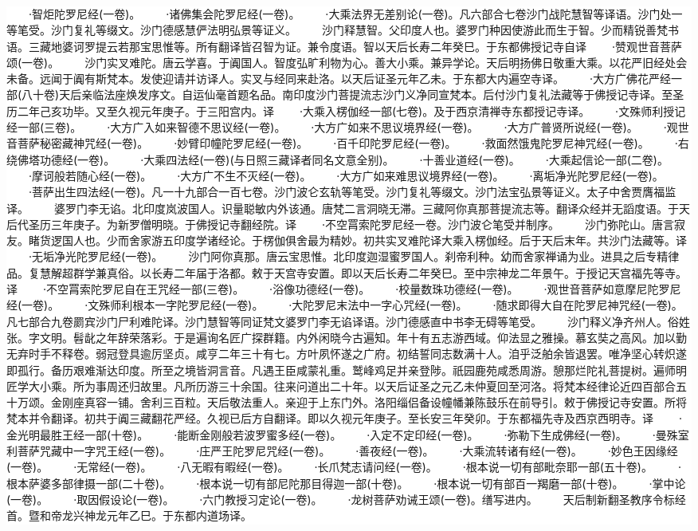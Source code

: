 　　·智炬陀罗尼经(一卷)。
　　·诸佛集会陀罗尼经(一卷)。
　　·大乘法界无差别论(一卷)。凡六部合七卷沙门战陀慧智等译语。沙门处一等笔受。沙门复礼等缀文。沙门德感慧俨法明弘景等证义。
　　沙门释慧智。父印度人也。婆罗门种因使游此而生于智。少而精锐善梵书语。三藏地婆诃罗提云若那宝思惟等。所有翻译皆召智为证。兼令度语。智以天后长寿二年癸巳。于东都佛授记寺自译
　　·赞观世音菩萨颂(一卷)。
　　沙门实叉难陀。唐云学喜。于阗国人。智度弘旷利物为心。善大小乘。兼异学论。天后明扬佛日敬重大乘。以花严旧经处会未备。远闻于阗有斯梵本。发使迎请并访译人。实叉与经同来赴洛。以天后证圣元年乙未。于东都大内遍空寺译。
　　·大方广佛花严经一部(八十卷)天后亲临法座焕发序文。自运仙毫首题名品。南印度沙门菩提流志沙门义净同宣梵本。后付沙门复礼法藏等于佛授记寺译。至圣历二年己亥功毕。又至久视元年庚子。于三阳宫内。译
　　·大乘入楞伽经一部(七卷)。及于西京清禅寺东都授记寺译。
　　·文殊师利授记经一部(三卷)。
　　·大方广入如来智德不思议经(一卷)。
　　·大方广如来不思议境界经(一卷)。
　　·大方广普贤所说经(一卷)。
　　·观世音菩萨秘密藏神咒经(一卷)。
　　·妙臂印幢陀罗尼经(一卷)。
　　·百千印陀罗尼经(一卷)。
　　·救面然饿鬼陀罗尼神咒经(一卷)。
　　·右绕佛塔功德经(一卷)。
　　·大乘四法经(一卷)(与日照三藏译者同名文意全别)。
　　·十善业道经(一卷)。
　　·大乘起信论一部(二卷)。
　　·摩诃般若随心经(一卷)。
　　·大方广不生不灭经(一卷)。
　　·大方广如来难思议境界经(一卷)。
　　·离垢净光陀罗尼经(一卷)。
　　·菩萨出生四法经(一卷)。凡一十九部合一百七卷。沙门波仑玄轨等笔受。沙门复礼等缀文。沙门法宝弘景等证义。太子中舍贾膺福监译。
　　婆罗门李无谄。北印度岚波国人。识量聪敏内外该通。唐梵二言洞晓无滞。三藏阿你真那菩提流志等。翻译众经并无謟度语。于天后代圣历三年庚子。为新罗僧明晓。于佛授记寺翻经院。译
　　·不空罥索陀罗尼经一卷。沙门波仑笔受并制序。
　　沙门弥陀山。唐言寂友。睹货逻国人也。少而舍家游五印度学诸经论。于楞伽俱舍最为精妙。初共实叉难陀译大乘入楞伽经。后于天后末年。共沙门法藏等。译
　　·无垢净光陀罗尼经(一卷)。
　　沙门阿你真那。唐云宝思惟。北印度迦湿蜜罗国人。刹帝利种。幼而舍家禅诵为业。进具之后专精律品。复慧解超群学兼真俗。以长寿二年届于洛都。敕于天宫寺安置。即以天后长寿二年癸巳。至中宗神龙二年景午。于授记天宫福先等寺。译
　　·不空罥索陀罗尼自在王咒经一部(三卷)。
　　·浴像功德经(一卷)。
　　·校量数珠功德经(一卷)。
　　·观世音菩萨如意摩尼陀罗尼经(一卷)。
　　·文殊师利根本一字陀罗尼经(一卷)。
　　·大陀罗尼末法中一字心咒经(一卷)。
　　·随求即得大自在陀罗尼神咒经(一卷)。凡七部合九卷罽宾沙门尸利难陀译。沙门慧智等同证梵文婆罗门李无谄译语。沙门德感直中书李无碍等笔受。
　　沙门释义净齐州人。俗姓张。字文明。髫龀之年辞荣落彩。于是遍询名匠广探群籍。内外闲晓今古遍知。年十有五志游西域。仰法显之雅操。慕玄奘之高风。加以勤无弃时手不释卷。弱冠登具逾厉坚贞。咸亨二年三十有七。方叶夙怀遂之广府。初结誓同志数满十人。洎乎泛舶余皆退罢。唯净坚心转炽遂即孤行。备历艰难渐达印度。所至之境皆洞言音。凡遇王臣咸蒙礼重。鹫峰鸡足并亲登陟。祇园鹿苑咸悉周游。憩那烂陀礼菩提树。遍师明匠学大小乘。所为事周还归故里。凡所历游三十余国。往来问道出二十年。以天后证圣之元乙未仲夏回至河洛。将梵本经律论近四百部合五十万颂。金刚座真容一铺。舍利三百粒。天后敬法重人。亲迎于上东门外。洛阳缁侣备设幢幡兼陈鼓乐在前导引。敕于佛授记寺安置。所将梵本并令翻译。初共于阗三藏翻花严经。久视已后方自翻译。即以久视元年庚子。至长安三年癸卯。于东都福先寺及西京西明寺。译
　　·金光明最胜王经一部(十卷)。
　　·能断金刚般若波罗蜜多经(一卷)。
　　·入定不定印经(一卷)。
　　·弥勒下生成佛经(一卷)。
　　·曼殊室利菩萨咒藏中一字咒王经(一卷)。
　　·庄严王陀罗尼咒经(一卷)。
　　·善夜经(一卷)。
　　·大乘流转诸有经(一卷)。
　　·妙色王因缘经(一卷)。
　　·无常经(一卷)。
　　·八无暇有暇经(一卷)。
　　·长爪梵志请问经(一卷)。
　　·根本说一切有部毗奈耶一部(五十卷)。
　　·根本萨婆多部律摄一部(二十卷)。
　　·根本说一切有部尼陀那目得迦一部(十卷)。
　　·根本说一切有部百一羯磨一部(十卷)。
　　·掌中论(一卷)。
　　·取因假设论(一卷)。
　　·六门教授习定论(一卷)。
　　·龙树菩萨劝诫王颂(一卷)。缮写进内。
　　天后制新翻圣教序令标经首。暨和帝龙兴神龙元年乙巳。于东都内道场译。
